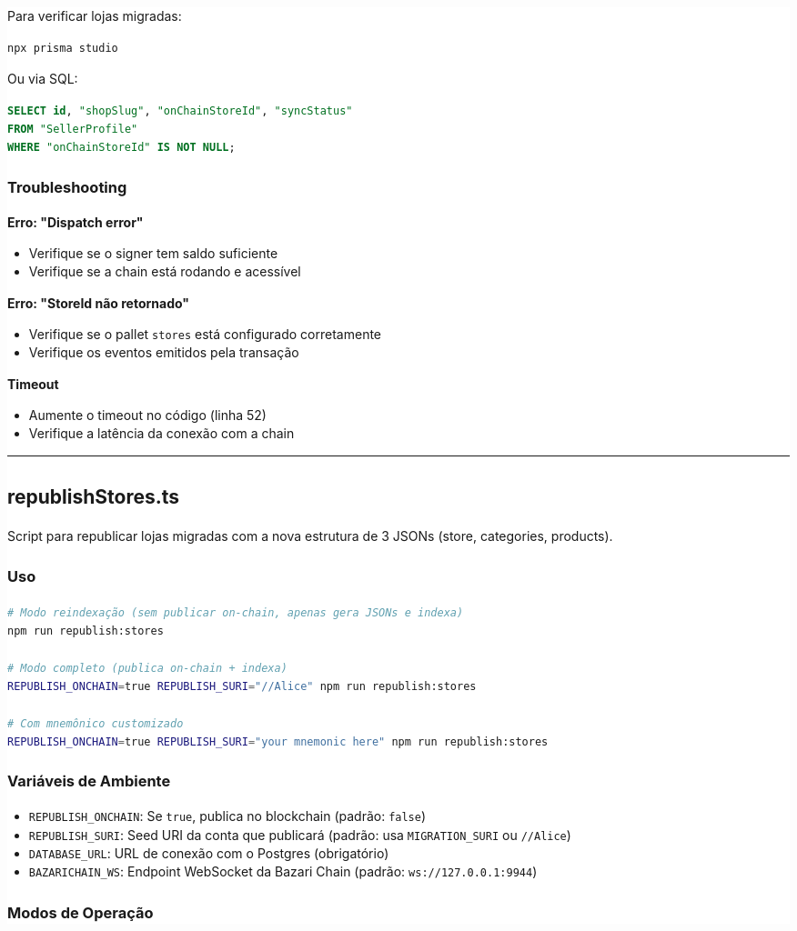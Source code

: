 Para verificar lojas migradas:

```bash
npx prisma studio
```

Ou via SQL:

```sql
SELECT id, "shopSlug", "onChainStoreId", "syncStatus"
FROM "SellerProfile"
WHERE "onChainStoreId" IS NOT NULL;
```

### Troubleshooting

**Erro: "Dispatch error"**
- Verifique se o signer tem saldo suficiente
- Verifique se a chain está rodando e acessível

**Erro: "StoreId não retornado"**
- Verifique se o pallet `stores` está configurado corretamente
- Verifique os eventos emitidos pela transação

**Timeout**
- Aumente o timeout no código (linha 52)
- Verifique a latência da conexão com a chain

---

## republishStores.ts

Script para republicar lojas migradas com a nova estrutura de 3 JSONs (store, categories, products).

### Uso

```bash
# Modo reindexação (sem publicar on-chain, apenas gera JSONs e indexa)
npm run republish:stores

# Modo completo (publica on-chain + indexa)
REPUBLISH_ONCHAIN=true REPUBLISH_SURI="//Alice" npm run republish:stores

# Com mnemônico customizado
REPUBLISH_ONCHAIN=true REPUBLISH_SURI="your mnemonic here" npm run republish:stores
```

### Variáveis de Ambiente

- `REPUBLISH_ONCHAIN`: Se `true`, publica no blockchain (padrão: `false`)
- `REPUBLISH_SURI`: Seed URI da conta que publicará (padrão: usa `MIGRATION_SURI` ou `//Alice`)
- `DATABASE_URL`: URL de conexão com o Postgres (obrigatório)
- `BAZARICHAIN_WS`: Endpoint WebSocket da Bazari Chain (padrão: `ws://127.0.0.1:9944`)

### Modos de Operação
